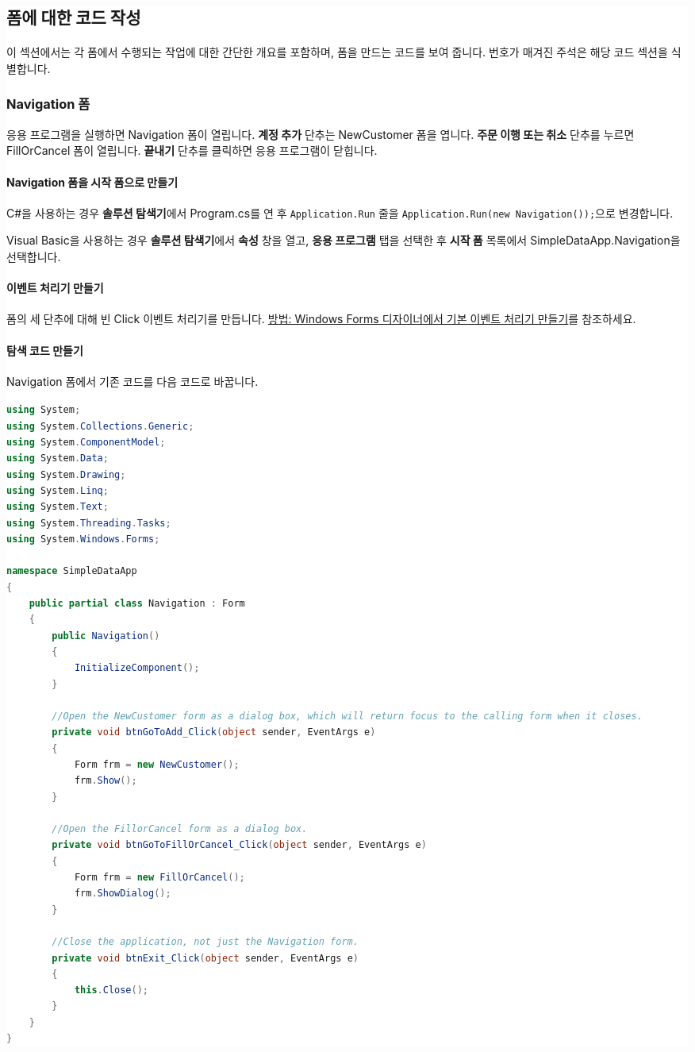 ##  <a name="BKMK_writethecodefortheforms"></a> 폼에 대한 코드 작성  
 이 섹션에서는 각 폼에서 수행되는 작업에 대한 간단한 개요를 포함하며, 폼을 만드는 코드를 보여 줍니다.  번호가 매겨진 주석은 해당 코드 섹션을 식별합니다.  
  
### Navigation 폼  
 응용 프로그램을 실행하면 Navigation 폼이 열립니다.  **계정 추가** 단추는 NewCustomer 폼을 엽니다.  **주문 이행 또는 취소** 단추를 누르면 FillOrCancel 폼이 열립니다.  **끝내기** 단추를 클릭하면 응용 프로그램이 닫힙니다.  
  
#### Navigation 폼을 시작 폼으로 만들기  
 C\#을 사용하는 경우 **솔루션 탐색기**에서 Program.cs를 연 후 `Application.Run` 줄을 `Application.Run(new Navigation());`으로 변경합니다.  
  
 Visual Basic을 사용하는 경우 **솔루션 탐색기**에서 **속성** 창을 열고, **응용 프로그램** 탭을 선택한 후 **시작 폼** 목록에서 SimpleDataApp.Navigation을 선택합니다.  
  
#### 이벤트 처리기 만들기  
 폼의 세 단추에 대해 빈 Click 이벤트 처리기를 만듭니다.  [방법: Windows Forms 디자이너에서 기본 이벤트 처리기 만들기](http://msdn.microsoft.com/ko-kr/757bcc16-1dc2-4d68-b115-ac0f53f05c8d)를 참조하세요.  
  
#### 탐색 코드 만들기  
 Navigation 폼에서 기존 코드를 다음 코드로 바꿉니다.  
  
```c#  
using System;  
using System.Collections.Generic;  
using System.ComponentModel;  
using System.Data;  
using System.Drawing;  
using System.Linq;  
using System.Text;  
using System.Threading.Tasks;  
using System.Windows.Forms;  
  
namespace SimpleDataApp  
{  
    public partial class Navigation : Form  
    {  
        public Navigation()  
        {  
            InitializeComponent();  
        }  
  
        //Open the NewCustomer form as a dialog box, which will return focus to the calling form when it closes.  
        private void btnGoToAdd_Click(object sender, EventArgs e)  
        {  
            Form frm = new NewCustomer();  
            frm.Show();  
        }  
  
        //Open the FillorCancel form as a dialog box.  
        private void btnGoToFillOrCancel_Click(object sender, EventArgs e)  
        {  
            Form frm = new FillOrCancel();  
            frm.ShowDialog();  
        }  
  
        //Close the application, not just the Navigation form.  
        private void btnExit_Click(object sender, EventArgs e)  
        {  
            this.Close();  
        }  
    }  
}  
```  